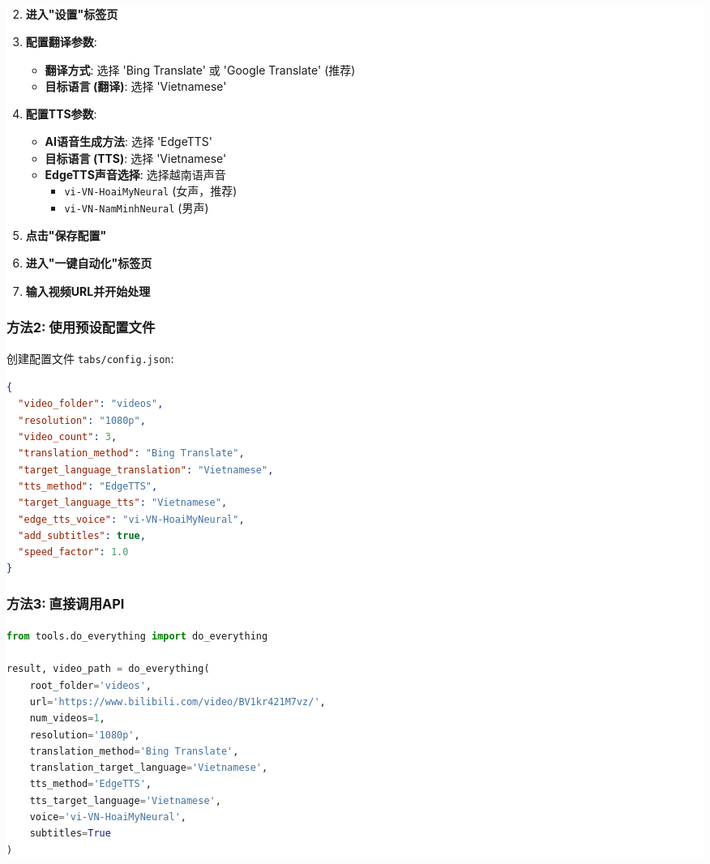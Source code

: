 2. **进入"设置"标签页**

3. **配置翻译参数**:
   - **翻译方式**: 选择 'Bing Translate' 或 'Google Translate' (推荐)
   - **目标语言 (翻译)**: 选择 'Vietnamese'

4. **配置TTS参数**:
   - **AI语音生成方法**: 选择 'EdgeTTS'
   - **目标语言 (TTS)**: 选择 'Vietnamese'
   - **EdgeTTS声音选择**: 选择越南语声音
     - `vi-VN-HoaiMyNeural` (女声，推荐)
     - `vi-VN-NamMinhNeural` (男声)

5. **点击"保存配置"**

6. **进入"一键自动化"标签页**

7. **输入视频URL并开始处理**

### 方法2: 使用预设配置文件

创建配置文件 `tabs/config.json`:
```json
{
  "video_folder": "videos",
  "resolution": "1080p", 
  "video_count": 3,
  "translation_method": "Bing Translate",
  "target_language_translation": "Vietnamese",
  "tts_method": "EdgeTTS",
  "target_language_tts": "Vietnamese",
  "edge_tts_voice": "vi-VN-HoaiMyNeural",
  "add_subtitles": true,
  "speed_factor": 1.0
}
```

### 方法3: 直接调用API

```python
from tools.do_everything import do_everything

result, video_path = do_everything(
    root_folder='videos',
    url='https://www.bilibili.com/video/BV1kr421M7vz/',
    num_videos=1,
    resolution='1080p',
    translation_method='Bing Translate',
    translation_target_language='Vietnamese',
    tts_method='EdgeTTS',
    tts_target_language='Vietnamese',
    voice='vi-VN-HoaiMyNeural',
    subtitles=True
)
```
